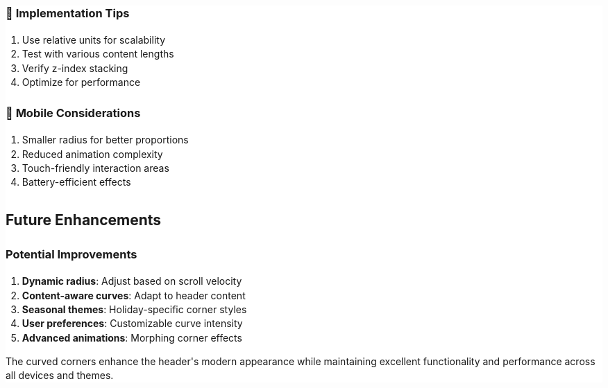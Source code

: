 ### 🔧 **Implementation Tips**
1. Use relative units for scalability
2. Test with various content lengths
3. Verify z-index stacking
4. Optimize for performance

### 📱 **Mobile Considerations**
1. Smaller radius for better proportions
2. Reduced animation complexity
3. Touch-friendly interaction areas
4. Battery-efficient effects

## Future Enhancements

### Potential Improvements
1. **Dynamic radius**: Adjust based on scroll velocity
2. **Content-aware curves**: Adapt to header content
3. **Seasonal themes**: Holiday-specific corner styles
4. **User preferences**: Customizable curve intensity
5. **Advanced animations**: Morphing corner effects

The curved corners enhance the header's modern appearance while maintaining excellent functionality and performance across all devices and themes.
